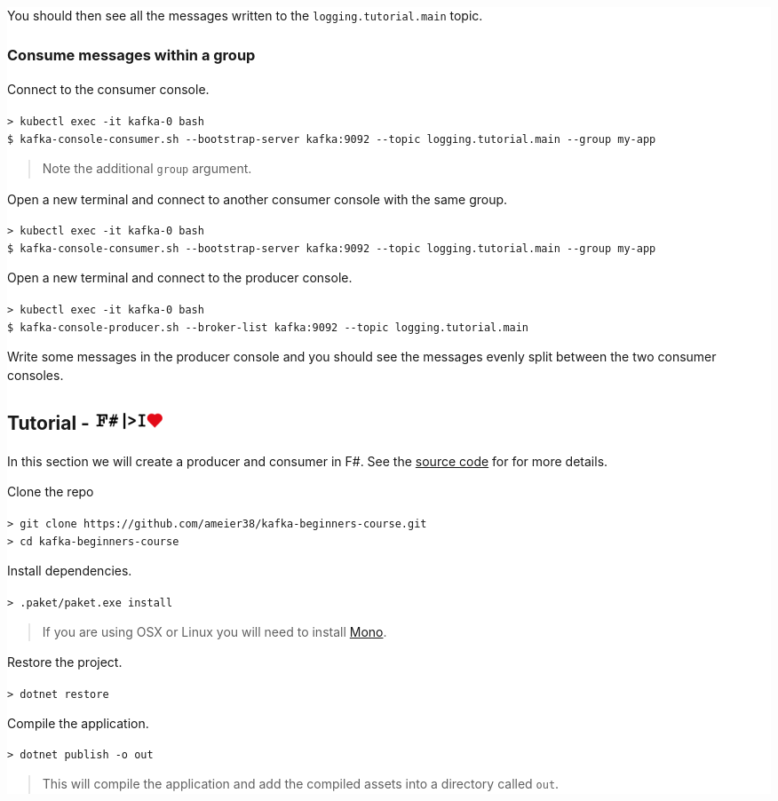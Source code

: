 You should then see all the messages written to the `logging.tutorial.main` topic.

### Consume messages within a group
Connect to the consumer console.
```
> kubectl exec -it kafka-0 bash 
$ kafka-console-consumer.sh --bootstrap-server kafka:9092 --topic logging.tutorial.main --group my-app
```
> Note the additional `group` argument.

Open a new terminal and connect to another consumer console with the same group.
```
> kubectl exec -it kafka-0 bash 
$ kafka-console-consumer.sh --bootstrap-server kafka:9092 --topic logging.tutorial.main --group my-app
```

Open a new terminal and connect to the producer console.
```
> kubectl exec -it kafka-0 bash 
$ kafka-console-producer.sh --broker-list kafka:9092 --topic logging.tutorial.main
```

Write some messages in the producer console and you should see the messages
evenly split between the two consumer consoles.

## Tutorial - <img src="/assets/images/i-heart-fsharp.png" alt="i-heart-fsharp" height="20px">
In this section we will create a producer and consumer in F#.
See the [source code](https://github.com/ameier38/kafka-beginners-course) for
for more details.

Clone the repo
```
> git clone https://github.com/ameier38/kafka-beginners-course.git
> cd kafka-beginners-course
```

Install dependencies.
```
> .paket/paket.exe install
```
> If you are using OSX or Linux you will need to install [Mono](https://www.mono-project.com/).

Restore the project.
```
> dotnet restore
```

Compile the application.
```
> dotnet publish -o out
```
> This will compile the application and add the compiled assets into
a directory called `out`.

